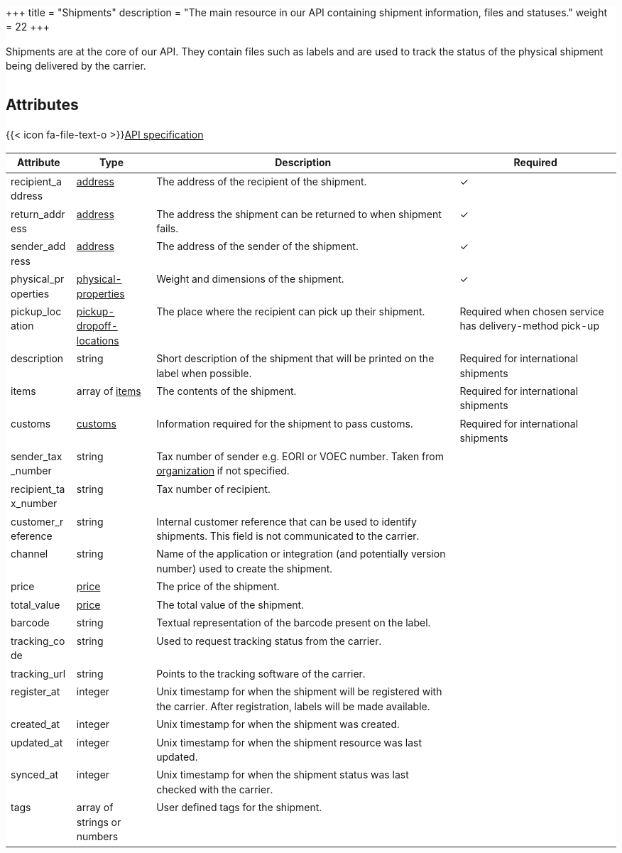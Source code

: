 +++
title = "Shipments"
description = "The main resource in our API containing shipment information, files and statuses."
weight = 22
+++

Shipments are at the core of our API. They contain files such as labels and are used to track the status of the physical shipment being delivered by the carrier.

## Attributes

{{< icon fa-file-text-o >}}[API specification](https://api-specification.myparcel.com/#tag/Shipments)

| Attribute            | Type                                                                 | Description                                                                                                                  | Required
| -------------------- | -------------------------------------------------------------------- | ---------------------------------------------------------------------------------------------------------------------------- | --------
| recipient_address    | [address](/api/resources/common-objects/addresses/)                  | The address of the recipient of the shipment.                                                                                | ✓
| return_address       | [address](/api/resources/common-objects/addresses/)                  | The address the shipment can be returned to when  shipment fails.                                                            | ✓
| sender_address       | [address](/api/resources/common-objects/addresses/)                  | The address of the sender of the shipment.                                                                                   | ✓
| physical_properties  | [physical-properties](/api/resources/shipments/physical-properties/) | Weight and dimensions of the shipment.                                                                                       | ✓
| pickup_location      | [pickup-dropoff-locations](/api/resources/carrier-pudo-locations/)   | The place where the recipient can pick up their shipment.                                                                    | Required when chosen service has delivery-method pick-up
| description          | string                                                               | Short description of the shipment that will be printed on the label when possible.                                           | Required for international shipments
| items                | array of [items](/api/resources/shipments/items)                     | The contents of the shipment.                                                                                                | Required for international shipments
| customs              | [customs](/api/resources/shipments/customs/)                         | Information required for the shipment to pass customs.                                                                       | Required for international shipments
| sender_tax_number    | string                                                               | Tax number of sender e.g. EORI or VOEC number. Taken from [organization](/api/resources/organizations/) if not specified.    |
| recipient_tax_number | string                                                               | Tax number of recipient.                                                                                                     |
| customer_reference   | string                                                               | Internal customer reference that can be used to identify shipments. This field is not communicated to the carrier.           |
| channel              | string                                                               | Name of the application or integration (and potentially version number) used to create the shipment.                         |
| price                | [price](/api/resources/common-objects/prices/)                       | The price of the shipment.                                                                                                   |
| total_value          | [price](/api/resources/common-objects/prices/)                       | The total value of the shipment.                                                                                             |
| barcode              | string                                                               | Textual representation of the barcode present on the label.                                                                  |
| tracking_code        | string                                                               | Used to request tracking status from the carrier.                                                                            |
| tracking_url         | string                                                               | Points to the tracking software of the carrier.                                                                              |
| register_at          | integer                                                              | Unix timestamp for when the shipment will be registered with the carrier. After registration, labels will be made available. |
| created_at           | integer                                                              | Unix timestamp for when the shipment was created.                                                                            |
| updated_at           | integer                                                              | Unix timestamp for when the shipment resource was last updated.                                                              |
| synced_at            | integer                                                              | Unix timestamp for when the shipment status was last checked with the carrier.                                               |
| tags                 | array of strings or numbers                                          | User defined tags for the shipment.                                                                                          |
